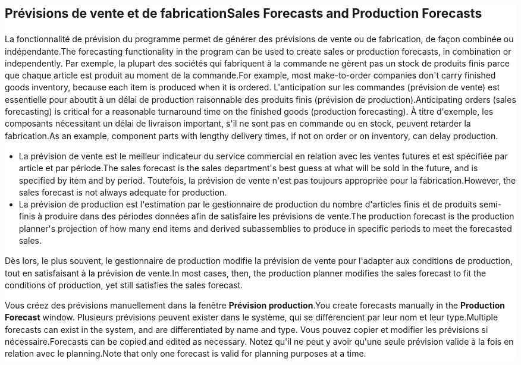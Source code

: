 ## <a name="sales-forecasts-and-production-forecasts"></a><span data-ttu-id="6e740-112">Prévisions de vente et de fabrication</span><span class="sxs-lookup"><span data-stu-id="6e740-112">Sales Forecasts and Production Forecasts</span></span>  
<span data-ttu-id="6e740-113">La fonctionnalité de prévision du programme permet de générer des prévisions de vente ou de fabrication, de façon combinée ou indépendante.</span><span class="sxs-lookup"><span data-stu-id="6e740-113">The forecasting functionality in the program can be used to create sales or production forecasts, in combination or independently.</span></span> <span data-ttu-id="6e740-114">Par exemple, la plupart des sociétés qui fabriquent à la commande ne gèrent pas un stock de produits finis parce que chaque article est produit au moment de la commande.</span><span class="sxs-lookup"><span data-stu-id="6e740-114">For example, most make-to-order companies don't carry finished goods inventory, because each item is produced when it is ordered.</span></span> <span data-ttu-id="6e740-115">L'anticipation sur les commandes (prévision de vente) est essentielle pour aboutit à un délai de production raisonnable des produits finis (prévision de production).</span><span class="sxs-lookup"><span data-stu-id="6e740-115">Anticipating orders (sales forecasting) is critical for a reasonable turnaround time on the finished goods (production forecasting).</span></span> <span data-ttu-id="6e740-116">À titre d'exemple, les composants nécessitant un délai de livraison important, s'il ne sont pas en commande ou en stock, peuvent retarder la fabrication.</span><span class="sxs-lookup"><span data-stu-id="6e740-116">As an example, component parts with lengthy delivery times, if not on order or on inventory, can delay production.</span></span>  

-   <span data-ttu-id="6e740-117">La prévision de vente est le meilleur indicateur du service commercial en relation avec les ventes futures et est spécifiée par article et par période.</span><span class="sxs-lookup"><span data-stu-id="6e740-117">The sales forecast is the sales department's best guess at what will be sold in the future, and is specified by item and by period.</span></span> <span data-ttu-id="6e740-118">Toutefois, la prévision de vente n'est pas toujours appropriée pour la fabrication.</span><span class="sxs-lookup"><span data-stu-id="6e740-118">However, the sales forecast is not always adequate for production.</span></span>  
-   <span data-ttu-id="6e740-119">La prévision de production est l'estimation par le gestionnaire de production du nombre d'articles finis et de produits semi-finis à produire dans des périodes données afin de satisfaire les prévisions de vente.</span><span class="sxs-lookup"><span data-stu-id="6e740-119">The production forecast is the production planner's projection of how many end items and derived subassemblies to produce in specific periods to meet the forecasted sales.</span></span>  

<span data-ttu-id="6e740-120">Dès lors, le plus souvent, le gestionnaire de production modifie la prévision de vente pour l'adapter aux conditions de production, tout en satisfaisant à la prévision de vente.</span><span class="sxs-lookup"><span data-stu-id="6e740-120">In most cases, then, the production planner modifies the sales forecast to fit the conditions of production, yet still satisfies the sales forecast.</span></span>  

<span data-ttu-id="6e740-121">Vous créez des prévisions manuellement dans la fenêtre **Prévision production**.</span><span class="sxs-lookup"><span data-stu-id="6e740-121">You create forecasts manually in the **Production Forecast** window.</span></span> <span data-ttu-id="6e740-122">Plusieurs prévisions peuvent exister dans le système, qui se différencient par leur nom et leur type.</span><span class="sxs-lookup"><span data-stu-id="6e740-122">Multiple forecasts can exist in the system, and are differentiated by name and type.</span></span> <span data-ttu-id="6e740-123">Vous pouvez copier et modifier les prévisions si nécessaire.</span><span class="sxs-lookup"><span data-stu-id="6e740-123">Forecasts can be copied and edited as necessary.</span></span> <span data-ttu-id="6e740-124">Notez qu'il ne peut y avoir qu'une seule prévision valide à la fois en relation avec le planning.</span><span class="sxs-lookup"><span data-stu-id="6e740-124">Note that only one forecast is valid for planning purposes at a time.</span></span>  
